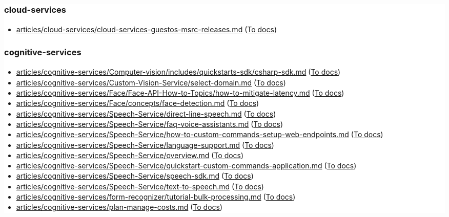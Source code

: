 ### cloud-services
- [articles/cloud-services/cloud-services-guestos-msrc-releases.md](https://github.com/MicrosoftDocs/azure-docs/compare/5e0f5c5..226c0bc#diff-dfea42c10b3a549943461ddb51682e763f8e65b133552981d4a8abff02c74b11) ([To docs](https://docs.microsoft.com/en-us/azure/cloud-services/cloud-services-guestos-msrc-releases?WT.mc_id=AZ-MVP-5003408))
    
### cognitive-services
- [articles/cognitive-services/Computer-vision/includes/quickstarts-sdk/csharp-sdk.md](https://github.com/MicrosoftDocs/azure-docs/compare/5e0f5c5..226c0bc#diff-26f8634ce241f2de1c3688259feb8638773dd69241a1ce706d2ae78ee7aff3b7) ([To docs](https://docs.microsoft.com/en-us/azure/cognitive-services/Computer-vision/includes/quickstarts-sdk/csharp-sdk?WT.mc_id=AZ-MVP-5003408))
- [articles/cognitive-services/Custom-Vision-Service/select-domain.md](https://github.com/MicrosoftDocs/azure-docs/compare/5e0f5c5..226c0bc#diff-cb99d3928999669849c3696b4429e4bc8a0ce00d0bb58d0f61cea04ec5e12277) ([To docs](https://docs.microsoft.com/en-us/azure/cognitive-services/Custom-Vision-Service/select-domain?WT.mc_id=AZ-MVP-5003408))
- [articles/cognitive-services/Face/Face-API-How-to-Topics/how-to-mitigate-latency.md](https://github.com/MicrosoftDocs/azure-docs/compare/5e0f5c5..226c0bc#diff-039f33d29d8b57ca97e94d1bddcc42f96130b8a4c7b61c4fe5ee4bd3b70ea099) ([To docs](https://docs.microsoft.com/en-us/azure/cognitive-services/Face/Face-API-How-to-Topics/how-to-mitigate-latency?WT.mc_id=AZ-MVP-5003408))
- [articles/cognitive-services/Face/concepts/face-detection.md](https://github.com/MicrosoftDocs/azure-docs/compare/5e0f5c5..226c0bc#diff-12ac8fcddd81fb53f46502f6727ee9ec17fa4f8052df67bc201164e2513f5d7c) ([To docs](https://docs.microsoft.com/en-us/azure/cognitive-services/Face/concepts/face-detection?WT.mc_id=AZ-MVP-5003408))
- [articles/cognitive-services/Speech-Service/direct-line-speech.md](https://github.com/MicrosoftDocs/azure-docs/compare/5e0f5c5..226c0bc#diff-5a2f7fe8c861707a1b99f217872ebfc64ca4358ada521fca22df83192974366c) ([To docs](https://docs.microsoft.com/en-us/azure/cognitive-services/Speech-Service/direct-line-speech?WT.mc_id=AZ-MVP-5003408))
- [articles/cognitive-services/Speech-Service/faq-voice-assistants.md](https://github.com/MicrosoftDocs/azure-docs/compare/5e0f5c5..226c0bc#diff-45c53b254f18a94294a6e19fd213b634f03e6d10db92a8fa80a0a4b52e7a2af5) ([To docs](https://docs.microsoft.com/en-us/azure/cognitive-services/Speech-Service/faq-voice-assistants?WT.mc_id=AZ-MVP-5003408))
- [articles/cognitive-services/Speech-Service/how-to-custom-commands-setup-web-endpoints.md](https://github.com/MicrosoftDocs/azure-docs/compare/5e0f5c5..226c0bc#diff-d570a8a710ceb12e594c800228e7f9f6d4ef40390157115752febd576f402ff8) ([To docs](https://docs.microsoft.com/en-us/azure/cognitive-services/Speech-Service/how-to-custom-commands-setup-web-endpoints?WT.mc_id=AZ-MVP-5003408))
- [articles/cognitive-services/Speech-Service/language-support.md](https://github.com/MicrosoftDocs/azure-docs/compare/5e0f5c5..226c0bc#diff-c7a7ddff987db1e139b2da380966527feac9fc7c34eda650b7be402e47ea7ddd) ([To docs](https://docs.microsoft.com/en-us/azure/cognitive-services/Speech-Service/language-support?WT.mc_id=AZ-MVP-5003408))
- [articles/cognitive-services/Speech-Service/overview.md](https://github.com/MicrosoftDocs/azure-docs/compare/5e0f5c5..226c0bc#diff-b7f95e403a75626b3a48bd1c323ec84aa9b746fcfd10cf5074916fc080a076eb) ([To docs](https://docs.microsoft.com/en-us/azure/cognitive-services/Speech-Service/overview?WT.mc_id=AZ-MVP-5003408))
- [articles/cognitive-services/Speech-Service/quickstart-custom-commands-application.md](https://github.com/MicrosoftDocs/azure-docs/compare/5e0f5c5..226c0bc#diff-c3ab4b8ae4e732753053fbc48e593310539144bb57d14083318b6831de1fdb1b) ([To docs](https://docs.microsoft.com/en-us/azure/cognitive-services/Speech-Service/quickstart-custom-commands-application?WT.mc_id=AZ-MVP-5003408))
- [articles/cognitive-services/Speech-Service/speech-sdk.md](https://github.com/MicrosoftDocs/azure-docs/compare/5e0f5c5..226c0bc#diff-d7b6aa05e2e8ab81de8ccbdcefcc845664855b006e48c7c934c769dc92a01e68) ([To docs](https://docs.microsoft.com/en-us/azure/cognitive-services/Speech-Service/speech-sdk?WT.mc_id=AZ-MVP-5003408))
- [articles/cognitive-services/Speech-Service/text-to-speech.md](https://github.com/MicrosoftDocs/azure-docs/compare/5e0f5c5..226c0bc#diff-952e96b10185053744edbb5f5565befa4f04231e63234fa05969e27534730446) ([To docs](https://docs.microsoft.com/en-us/azure/cognitive-services/Speech-Service/text-to-speech?WT.mc_id=AZ-MVP-5003408))
- [articles/cognitive-services/form-recognizer/tutorial-bulk-processing.md](https://github.com/MicrosoftDocs/azure-docs/compare/5e0f5c5..226c0bc#diff-1d0577ce8cf511b39b71dae591c17c1e1c989194c2a8e04282333fe2464d7d0a) ([To docs](https://docs.microsoft.com/en-us/azure/cognitive-services/form-recognizer/tutorial-bulk-processing?WT.mc_id=AZ-MVP-5003408))
- [articles/cognitive-services/plan-manage-costs.md](https://github.com/MicrosoftDocs/azure-docs/compare/5e0f5c5..226c0bc#diff-de13999ca65bed96b1b533cafd11e37cbbc0b5e22bf2064cf6d9b526200dbd89) ([To docs](https://docs.microsoft.com/en-us/azure/cognitive-services/plan-manage-costs?WT.mc_id=AZ-MVP-5003408))